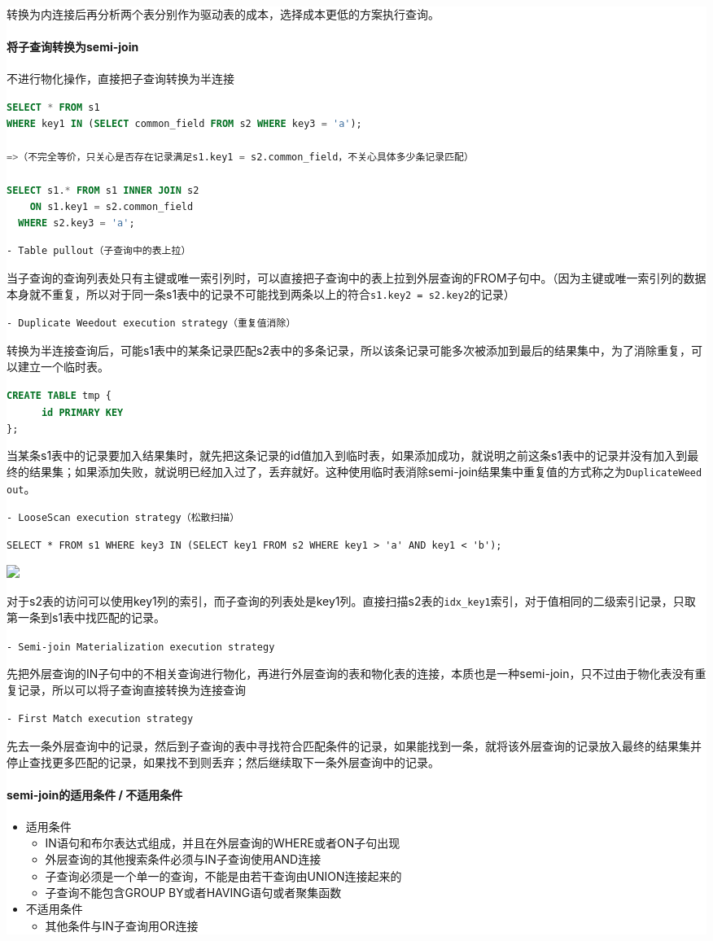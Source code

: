 转换为内连接后再分析两个表分别作为驱动表的成本，选择成本更低的方案执行查询。

#### 将子查询转换为semi-join
不进行物化操作，直接把子查询转换为半连接

```sql
SELECT * FROM s1 
WHERE key1 IN (SELECT common_field FROM s2 WHERE key3 = 'a');

=>（不完全等价，只关心是否存在记录满足s1.key1 = s2.common_field，不关心具体多少条记录匹配）

SELECT s1.* FROM s1 INNER JOIN s2 
	ON s1.key1 = s2.common_field 
  WHERE s2.key3 = 'a';
```

    - Table pullout（子查询中的表上拉）

当子查询的查询列表处只有主键或唯一索引列时，可以直接把子查询中的表上拉到外层查询的FROM子句中。（因为主键或唯一索引列的数据本身就不重复，所以对于同一条s1表中的记录不可能找到两条以上的符合`s1.key2 = s2.key2`的记录）

    - Duplicate Weedout execution strategy（重复值消除）

转换为半连接查询后，可能s1表中的某条记录匹配s2表中的多条记录，所以该条记录可能多次被添加到最后的结果集中，为了消除重复，可以建立一个临时表。

```sql
CREATE TABLE tmp {
	  id PRIMARY KEY
};
```

当某条s1表中的记录要加入结果集时，就先把这条记录的id值加入到临时表，如果添加成功，就说明之前这条s1表中的记录并没有加入到最终的结果集；如果添加失败，就说明已经加入过了，丢弃就好。这种使用临时表消除semi-join结果集中重复值的方式称之为`DuplicateWeedout`。

    - LooseScan execution strategy（松散扫描）

`SELECT * FROM s1 WHERE key3 IN (SELECT key1 FROM s2 WHERE key1 > 'a' AND key1 < 'b');`

![](https://cdn.nlark.com/yuque/0/2021/png/1732113/1635511812047-4729a8f3-9d94-45a4-bd20-de89f02de6a3.png)

对于s2表的访问可以使用key1列的索引，而子查询的列表处是key1列。直接扫描s2表的`idx_key1`索引，对于值相同的二级索引记录，只取第一条到s1表中找匹配的记录。

    - Semi-join Materialization execution strategy

先把外层查询的IN子句中的不相关查询进行物化，再进行外层查询的表和物化表的连接，本质也是一种semi-join，只不过由于物化表没有重复记录，所以可以将子查询直接转换为连接查询

    - First Match execution strategy

先去一条外层查询中的记录，然后到子查询的表中寻找符合匹配条件的记录，如果能找到一条，就将该外层查询的记录放入最终的结果集并停止查找更多匹配的记录，如果找不到则丢弃；然后继续取下一条外层查询中的记录。

#### semi-join的适用条件 / 不适用条件
+ 适用条件
    - IN语句和布尔表达式组成，并且在外层查询的WHERE或者ON子句出现
    - 外层查询的其他搜索条件必须与IN子查询使用AND连接
    - 子查询必须是一个单一的查询，不能是由若干查询由UNION连接起来的
    - 子查询不能包含GROUP BY或者HAVING语句或者聚集函数
+ 不适用条件
    - 其他条件与IN子查询用OR连接
